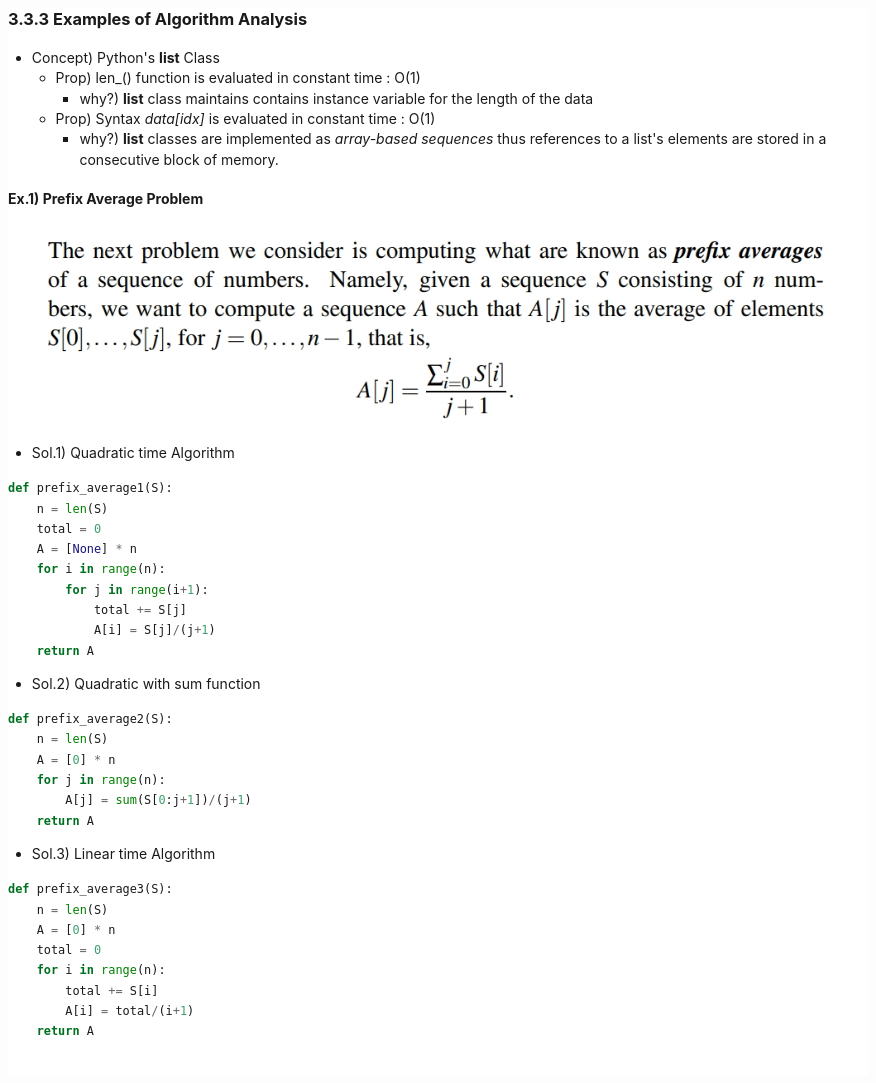 ### 3.3.3 Examples of Algorithm Analysis
* Concept) Python's __list__ Class
  * Prop) len_() function is evaluated in constant time : O(1)
    * why?) __list__ class maintains contains instance variable for the length of the data
  * Prop) Syntax _data[idx]_ is evaluated in constant time : O(1)
    * why?) __list__ classes are implemented as _array-based sequences_ thus references to a list's elements are stored in a consecutive block of memory.

#### Ex.1) Prefix Average Problem
<p align="center">
<img src="https://github.com/JoonHyeok-hozy-Kim/datastructure_and_algorithm_in_python/blob/main/Part3_Algorithm_Analysis/images/3.3.1_4_prefix_average.jpg" width="800px"></img><br/>
</p>

* Sol.1) Quadratic time Algorithm   
```python
def prefix_average1(S):
    n = len(S)
    total = 0
    A = [None] * n
    for i in range(n):
        for j in range(i+1):
            total += S[j]
            A[i] = S[j]/(j+1)
    return A
```
* Sol.2) Quadratic with sum function   
```python
def prefix_average2(S):
    n = len(S)
    A = [0] * n
    for j in range(n):
        A[j] = sum(S[0:j+1])/(j+1)
    return A
```
* Sol.3) Linear time Algorithm
```python
def prefix_average3(S):
    n = len(S)
    A = [0] * n
    total = 0
    for i in range(n):
        total += S[i]
        A[i] = total/(i+1)
    return A
```
<br/>
